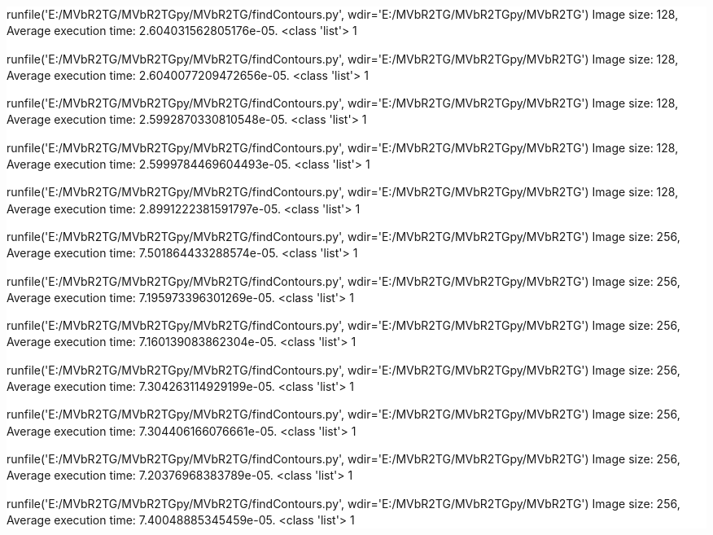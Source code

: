 runfile('E:/MVbR2TG/MVbR2TGpy/MVbR2TG/findContours.py', wdir='E:/MVbR2TG/MVbR2TGpy/MVbR2TG')
Image size: 128, Average execution time: 2.604031562805176e-05.
<class 'list'>
1

runfile('E:/MVbR2TG/MVbR2TGpy/MVbR2TG/findContours.py', wdir='E:/MVbR2TG/MVbR2TGpy/MVbR2TG')
Image size: 128, Average execution time: 2.6040077209472656e-05.
<class 'list'>
1

runfile('E:/MVbR2TG/MVbR2TGpy/MVbR2TG/findContours.py', wdir='E:/MVbR2TG/MVbR2TGpy/MVbR2TG')
Image size: 128, Average execution time: 2.5992870330810548e-05.
<class 'list'>
1

runfile('E:/MVbR2TG/MVbR2TGpy/MVbR2TG/findContours.py', wdir='E:/MVbR2TG/MVbR2TGpy/MVbR2TG')
Image size: 128, Average execution time: 2.5999784469604493e-05.
<class 'list'>
1

runfile('E:/MVbR2TG/MVbR2TGpy/MVbR2TG/findContours.py', wdir='E:/MVbR2TG/MVbR2TGpy/MVbR2TG')
Image size: 128, Average execution time: 2.8991222381591797e-05.
<class 'list'>
1

runfile('E:/MVbR2TG/MVbR2TGpy/MVbR2TG/findContours.py', wdir='E:/MVbR2TG/MVbR2TGpy/MVbR2TG')
Image size: 256, Average execution time: 7.501864433288574e-05.
<class 'list'>
1

runfile('E:/MVbR2TG/MVbR2TGpy/MVbR2TG/findContours.py', wdir='E:/MVbR2TG/MVbR2TGpy/MVbR2TG')
Image size: 256, Average execution time: 7.195973396301269e-05.
<class 'list'>
1

runfile('E:/MVbR2TG/MVbR2TGpy/MVbR2TG/findContours.py', wdir='E:/MVbR2TG/MVbR2TGpy/MVbR2TG')
Image size: 256, Average execution time: 7.160139083862304e-05.
<class 'list'>
1

runfile('E:/MVbR2TG/MVbR2TGpy/MVbR2TG/findContours.py', wdir='E:/MVbR2TG/MVbR2TGpy/MVbR2TG')
Image size: 256, Average execution time: 7.304263114929199e-05.
<class 'list'>
1

runfile('E:/MVbR2TG/MVbR2TGpy/MVbR2TG/findContours.py', wdir='E:/MVbR2TG/MVbR2TGpy/MVbR2TG')
Image size: 256, Average execution time: 7.304406166076661e-05.
<class 'list'>
1

runfile('E:/MVbR2TG/MVbR2TGpy/MVbR2TG/findContours.py', wdir='E:/MVbR2TG/MVbR2TGpy/MVbR2TG')
Image size: 256, Average execution time: 7.20376968383789e-05.
<class 'list'>
1

runfile('E:/MVbR2TG/MVbR2TGpy/MVbR2TG/findContours.py', wdir='E:/MVbR2TG/MVbR2TGpy/MVbR2TG')
Image size: 256, Average execution time: 7.40048885345459e-05.
<class 'list'>
1

